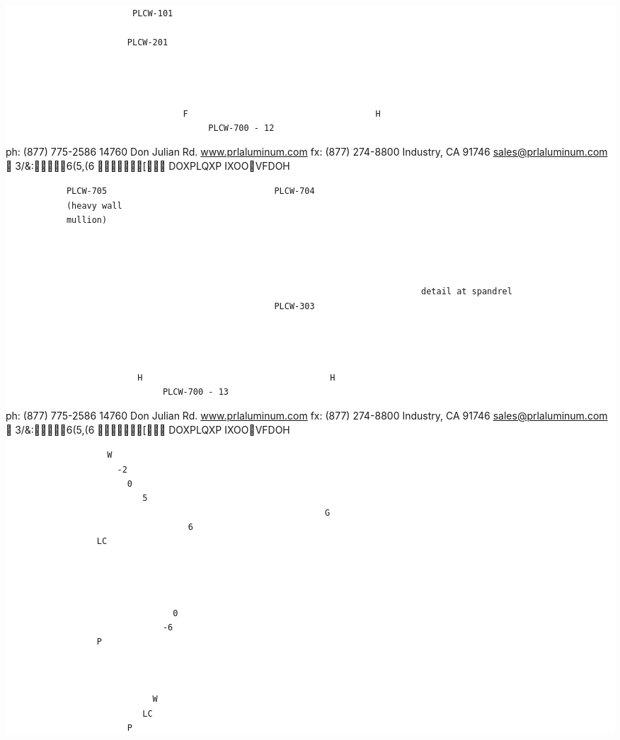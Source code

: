 
                             PLCW-101

                            PLCW-201




                                       F                                     H
                                            PLCW-700 - 12
ph: (877) 775-2586                         14760 Don Julian Rd.                 www.prlaluminum.com
fx: (877) 274-8800                          Industry, CA 91746                 sales@prlaluminum.com
    3/&:6(5,(6
       [
                                                                    DOXPLQXP
         IXOOVFDOH




                PLCW-705                                 PLCW-704
                (heavy wall
                mullion)




                                                                                      detail at spandrel
                                                         PLCW-303




                              H                                     H
                                   PLCW-700 - 13
ph: (877) 775-2586                14760 Don Julian Rd.                 www.prlaluminum.com
fx: (877) 274-8800                 Industry, CA 91746                 sales@prlaluminum.com
    3/&:6(5,(6
       [
                                                                         DOXPLQXP
         IXOOVFDOH




                        W
                          -2
                            0
                               5
                                                                   G
                                        6
                      LC




                                     0
                                   -6
                      P



                                 W
                               LC
                            P
